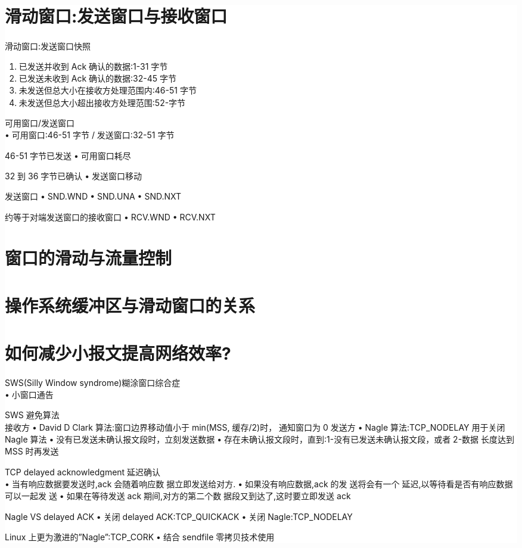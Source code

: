 
# 滑动窗口:发送窗口与接收窗口

滑动窗口:发送窗口快照    
1. 已发送并收到 Ack 确认的数据:1-31 字节    
2. 已发送未收到 Ack 确认的数据:32-45 字节    
3. 未发送但总大小在接收方处理范围内:46-51 字节    
4. 未发送但总大小超出接收方处理范围:52-字节     

可用窗口/发送窗口    
• 可用窗口:46-51 字节 / 发送窗口:32-51 字节

46-51 字节已发送
• 可用窗口耗尽

32 到 36 字节已确认
• 发送窗口移动

发送窗口
• SND.WND • SND.UNA • SND.NXT

约等于对端发送窗口的接收窗口
• RCV.WND • RCV.NXT

# 窗口的滑动与流量控制

# 操作系统缓冲区与滑动窗口的关系

# 如何减少小报文提高网络效率?

SWS(Silly Window syndrome)糊涂窗口综合症    
• 小窗口通告    

SWS 避免算法    
接收方
    • David D Clark 算法:窗口边界移动值小于 min(MSS, 缓存/2)时，
        通知窗口为 0
发送方
    • Nagle 算法:TCP_NODELAY 用于关闭 Nagle 算法
        • 没有已发送未确认报文段时，立刻发送数据
        • 存在未确认报文段时，直到:1-没有已发送未确认报文段，或者 2-数据 长度达到 MSS 时再发送


TCP delayed acknowledgment 延迟确认    
• 当有响应数据要发送时,ack 会随着响应数 据立即发送给对方.
• 如果没有响应数据,ack 的发 送将会有一个 延迟,以等待看是否有响应数据可以一起发 送
• 如果在等待发送 ack 期间,对方的第二个数 据段又到达了,这时要立即发送 ack

Nagle VS delayed ACK
• 关闭 delayed ACK:TCP_QUICKACK • 关闭 Nagle:TCP_NODELAY

Linux 上更为激进的”Nagle”:TCP_CORK
• 结合 sendfile 零拷贝技术使用
